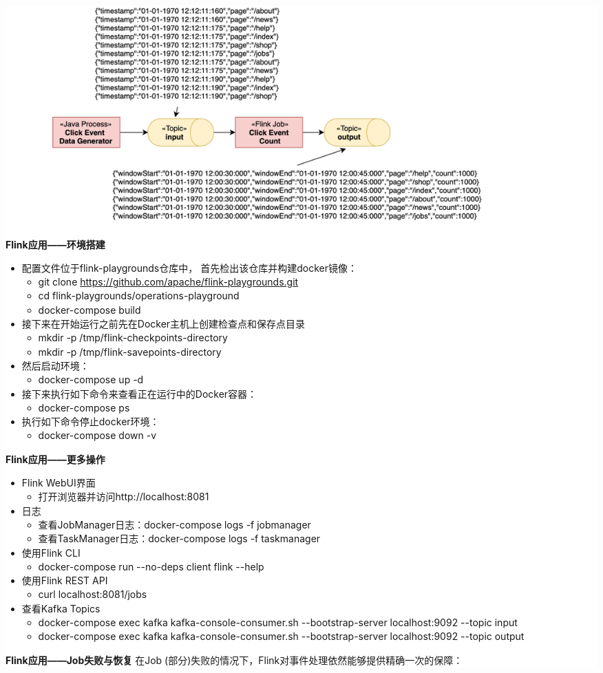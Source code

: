 ![062.EventCount](06pics/062.EventCount.png)

**Flink应用——环境搭建**

- 配置文件位于flink-playgrounds仓库中， 首先检出该仓库并构建docker镜像：
  - git clone https://github.com/apache/flink-playgrounds.git
  - cd flink-playgrounds/operations-playground
  - docker-compose build
- 接下来在开始运行之前先在Docker主机上创建检查点和保存点目录
  - mkdir -p /tmp/flink-checkpoints-directory
  - mkdir -p /tmp/flink-savepoints-directory
- 然后启动环境：
  - docker-compose up -d
- 接下来执行如下命令来查看正在运行中的Docker容器：
  - docker-compose ps
- 执行如下命令停止docker环境：
  - docker-compose down -v  

**Flink应用——更多操作**

- Flink WebUI界面
  - 打开浏览器并访问http://localhost:8081
- 日志
  - 查看JobManager日志：docker-compose logs -f jobmanager
  - 查看TaskManager日志：docker-compose logs -f taskmanager
- 使用Flink CLI
  - docker-compose run --no-deps client flink --help
- 使用Flink REST API
  - curl localhost:8081/jobs
- 查看Kafka Topics
  - docker-compose exec kafka kafka-console-consumer.sh --bootstrap-server localhost:9092 --topic input
  - docker-compose exec kafka kafka-console-consumer.sh --bootstrap-server localhost:9092 --topic output  

**Flink应用——Job失败与恢复**
在Job (部分)失败的情况下，Flink对事件处理依然能够提供精确一次的保障：
